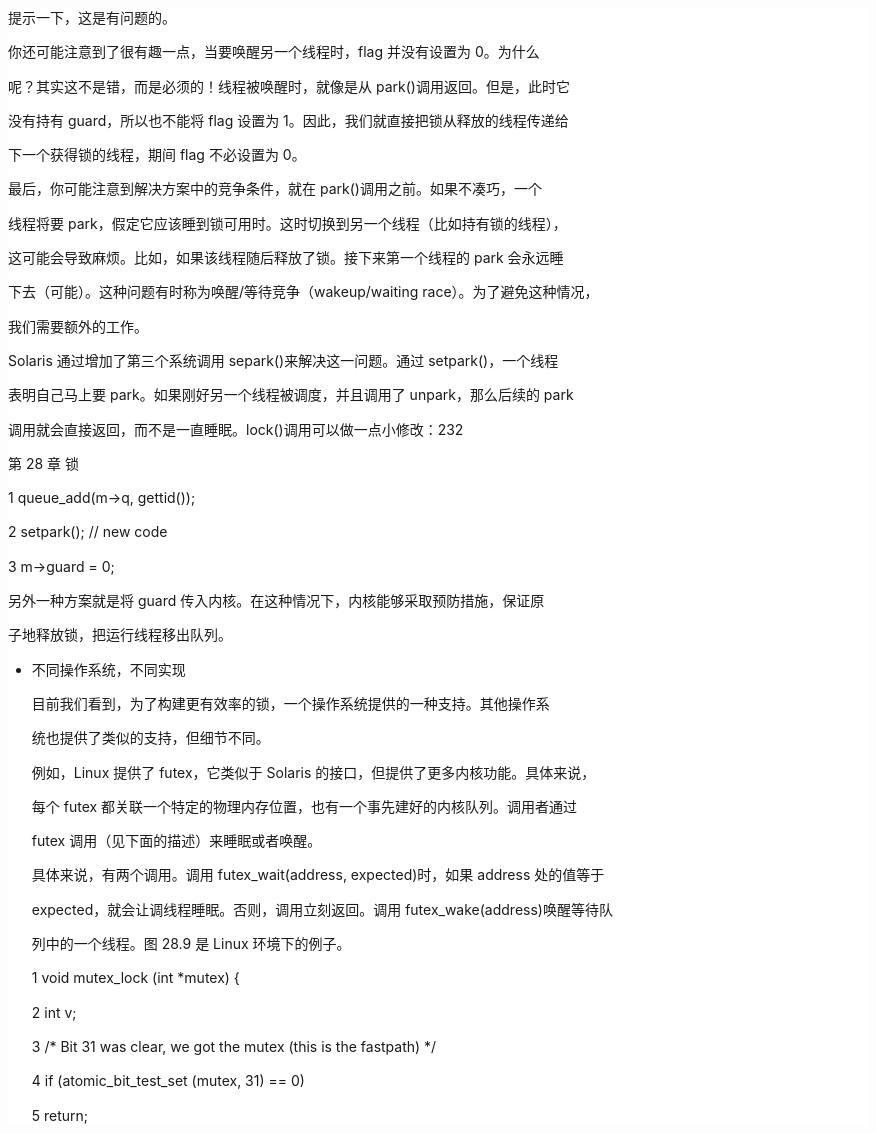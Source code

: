   提示一下，这是有问题的。

  你还可能注意到了很有趣一点，当要唤醒另一个线程时，flag 并没有设置为 0。为什么

  呢？其实这不是错，而是必须的！线程被唤醒时，就像是从 park()调用返回。但是，此时它

  没有持有 guard，所以也不能将 flag 设置为 1。因此，我们就直接把锁从释放的线程传递给

  下一个获得锁的线程，期间 flag 不必设置为 0。

  最后，你可能注意到解决方案中的竞争条件，就在 park()调用之前。如果不凑巧，一个

  线程将要 park，假定它应该睡到锁可用时。这时切换到另一个线程（比如持有锁的线程），

  这可能会导致麻烦。比如，如果该线程随后释放了锁。接下来第一个线程的 park 会永远睡

  下去（可能）。这种问题有时称为唤醒/等待竞争（wakeup/waiting race）。为了避免这种情况，

  我们需要额外的工作。

  Solaris 通过增加了第三个系统调用 separk()来解决这一问题。通过 setpark()，一个线程

  表明自己马上要 park。如果刚好另一个线程被调度，并且调用了 unpark，那么后续的 park

  调用就会直接返回，而不是一直睡眠。lock()调用可以做一点小修改：232 

  第 28 章 锁 

  1 queue_add(m->q, gettid()); 

  2 setpark(); // new code 

  3 m->guard = 0; 

  另外一种方案就是将 guard 传入内核。在这种情况下，内核能够采取预防措施，保证原

  子地释放锁，把运行线程移出队列。

* 不同操作系统，不同实现 

  目前我们看到，为了构建更有效率的锁，一个操作系统提供的一种支持。其他操作系

  统也提供了类似的支持，但细节不同。

  例如，Linux 提供了 futex，它类似于 Solaris 的接口，但提供了更多内核功能。具体来说，

  每个 futex 都关联一个特定的物理内存位置，也有一个事先建好的内核队列。调用者通过

  futex 调用（见下面的描述）来睡眠或者唤醒。

  具体来说，有两个调用。调用 futex_wait(address, expected)时，如果 address 处的值等于

  expected，就会让调线程睡眠。否则，调用立刻返回。调用 futex_wake(address)唤醒等待队

  列中的一个线程。图 28.9 是 Linux 环境下的例子。

  1 void mutex_lock (int *mutex) { 

  2 int v; 

  3 /* Bit 31 was clear, we got the mutex (this is the fastpath) */ 

  4 if (atomic_bit_test_set (mutex, 31) == 0) 

  5 return; 
